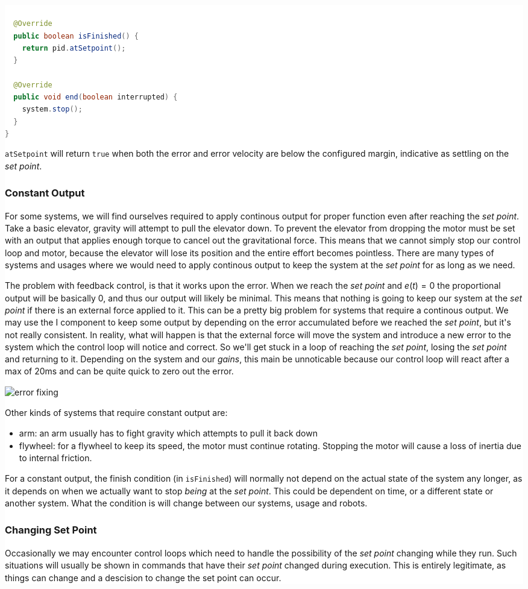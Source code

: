```java

  @Override
  public boolean isFinished() {
    return pid.atSetpoint();
  }

  @Override
  public void end(boolean interrupted) {
    system.stop();
  }
}
```

`atSetpoint` will return `true` when both the error and error velocity are below the configured margin, indicative as settling on the _set point_.

### Constant Output

For some systems, we will find ourselves required to apply continous output for proper function even after reaching the _set point_. Take a basic elevator, gravity will attempt to pull the elevator down. To prevent the elevator from dropping the motor must be set with an output that applies enough torque to cancel out the gravitational force. This means that we cannot simply stop our control loop and motor, because the elevator will lose its position and the entire effort becomes pointless. There are many types of systems and usages where we would need to apply continous output to keep the system at the _set point_ for as long as we need. 

The problem with feedback control, is that it works upon the error. When we reach the _set point_ and $e(t) = 0$ the proportional output will be basically 0, and thus our output will likely be minimal. This means that nothing is going to keep our system at the _set point_ if there is an external force applied to it. This can be a pretty big problem for systems that require a continous output. We may use the I component to keep some output by depending on the error accumulated before we reached the _set point_, but it's not really consistent. In reality, what will happen is that the external force will move the system and introduce a new error to the system which the control loop will notice and correct. So we'll get stuck in a loop of reaching the _set point_, losing the _set point_ and returning to it. Depending on the system and our _gains_, this main be unnoticable because our control loop will react after a max of 20ms and can be quite quick to zero out the error.

![error fixing](https://github.com/Flash3388/Workshops-2024/assets/17641355/bcad236e-dcb9-410d-a58b-861266c42432)

Other kinds of systems that require constant output are:
- arm: an arm usually has to fight gravity which attempts to pull it back down
- flywheel: for a flywheel to keep its speed, the motor must continue rotating. Stopping the motor will cause a loss of inertia due to internal friction.

For a constant output, the finish condition (in `isFinished`) will normally not depend on the actual state of the system any longer, as it depends on when we actually want to stop _being_ at the _set point_. This could be dependent on time, or a different state or another system. What the condition is will change between our systems, usage and robots. 

### Changing Set Point

Occasionally we may encounter control loops which need to handle the possibility of the _set point_ changing while they run. Such situations will usually be shown in commands that have their _set point_ changed during execution. This is entirely legitimate, as things can change and a descision to change the set point can occur. 
